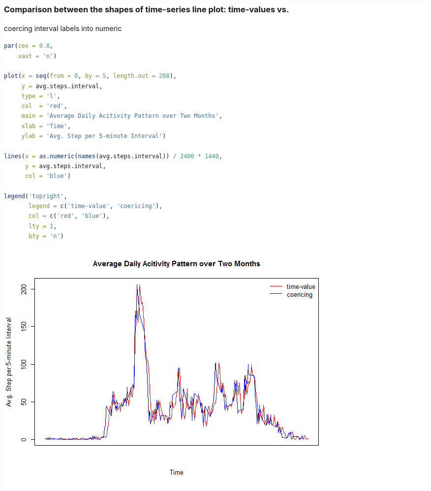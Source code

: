 ### Comparison between the shapes of time-series line plot: time-values vs.
coercing interval labels into numeric


```r
par(cex = 0.8,
    xaxt = 'n')

plot(x = seq(from = 0, by = 5, length.out = 288),
     y = avg.steps.interval,
     type = 'l',
     col  = 'red',
     main = 'Average Daily Acitivity Pattern over Two Months',
     xlab = 'Time',
     ylab = 'Avg. Step per 5-minute Interval')

lines(x = as.numeric(names(avg.steps.interval)) / 2400 * 1440,
      y = avg.steps.interval,
      col = 'blue')

legend('topright',
       legend = c('time-value', 'coericing'),
       col = c('red', 'blue'),
       lty = 1,
       bty = 'n')
```

![](PA1_template_files/figure-html/interval-1.png) 
